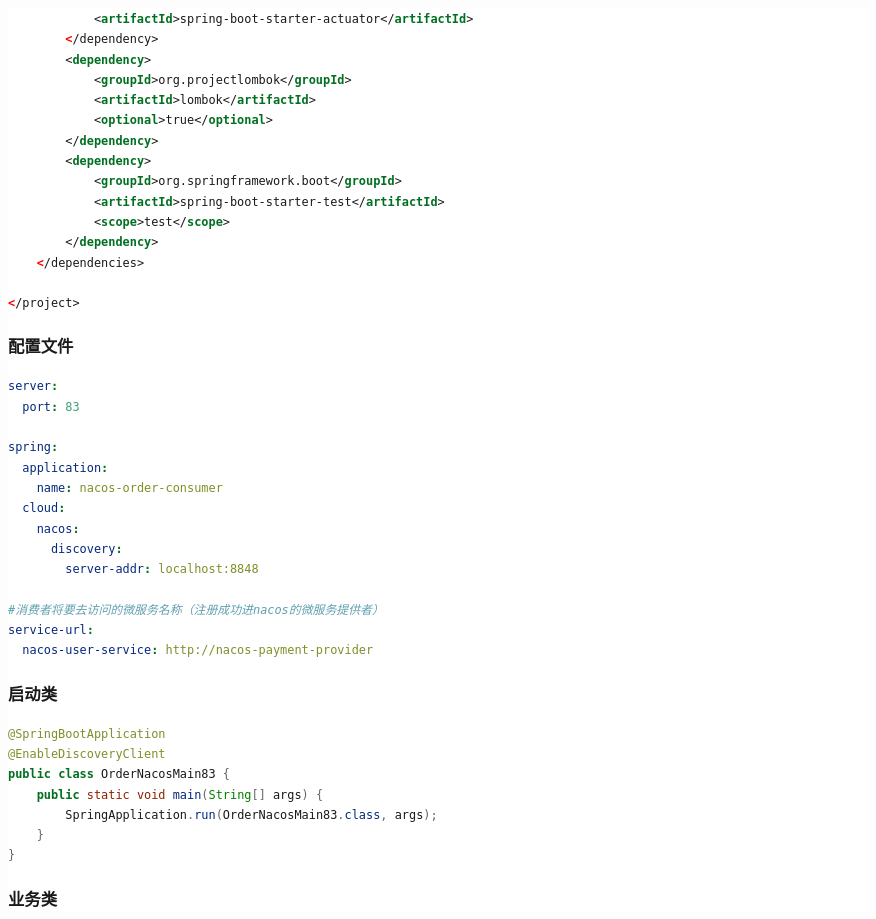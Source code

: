 ```xml
            <artifactId>spring-boot-starter-actuator</artifactId>
        </dependency>
        <dependency>
            <groupId>org.projectlombok</groupId>
            <artifactId>lombok</artifactId>
            <optional>true</optional>
        </dependency>
        <dependency>
            <groupId>org.springframework.boot</groupId>
            <artifactId>spring-boot-starter-test</artifactId>
            <scope>test</scope>
        </dependency>
    </dependencies>

</project>
```



### 配置文件

```yaml
server:
  port: 83

spring:
  application:
    name: nacos-order-consumer
  cloud:
    nacos:
      discovery:
        server-addr: localhost:8848

#消费者将要去访问的微服务名称（注册成功进nacos的微服务提供者）
service-url:
  nacos-user-service: http://nacos-payment-provider
```



### 启动类

```java
@SpringBootApplication
@EnableDiscoveryClient
public class OrderNacosMain83 {
    public static void main(String[] args) {
        SpringApplication.run(OrderNacosMain83.class, args);
    }
}
```

### 业务类
